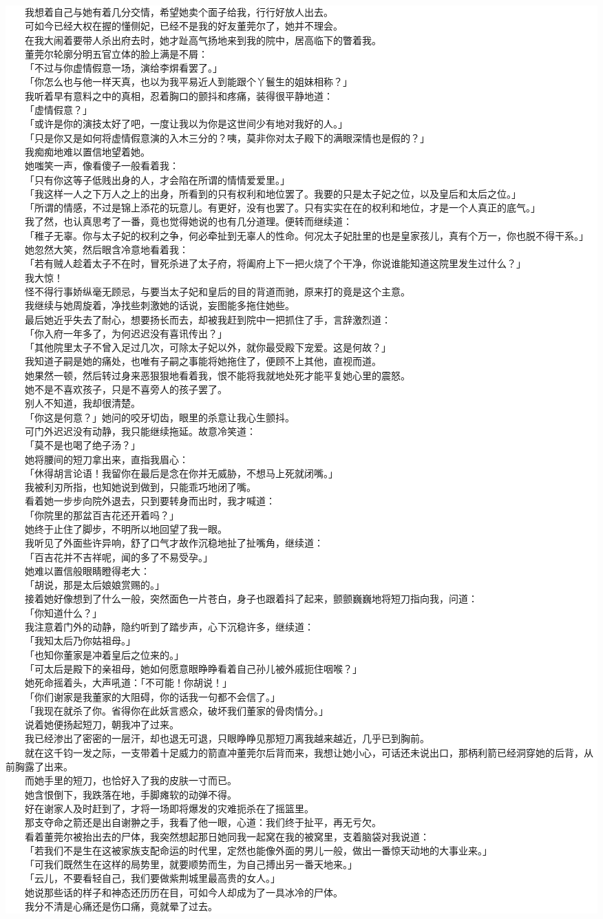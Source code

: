 &emsp;&emsp;我想着自己与她有着几分交情，希望她卖个面子给我，行行好放人出去。  
&emsp;&emsp;可如今已经大权在握的懂侧妃，已经不是我的好友董莞尔了，她并不理会。  
&emsp;&emsp;在我大闹着要带人杀出府去时，她才趾高气扬地来到我的院中，居高临下的瞥着我。  
&emsp;&emsp;董莞尔轮廓分明五官立体的脸上满是不屑：  
&emsp;&emsp;「不过与你虚情假意一场，演给李焺看罢了。」  
&emsp;&emsp;「你怎么也与他一样天真，也以为我平易近人到能跟个丫鬟生的姐妹相称？」  
&emsp;&emsp;我听着早有意料之中的真相，忍着胸口的颤抖和疼痛，装得很平静地道：  
&emsp;&emsp;「虚情假意？」  
&emsp;&emsp;「或许是你的演技太好了吧，一度让我以为你是这世间少有地对我好的人。」  
&emsp;&emsp;「只是你又是如何将虚情假意演的入木三分的？咦，莫非你对太子殿下的满眼深情也是假的？」  
&emsp;&emsp;我痴痴地难以置信地望着她。  
&emsp;&emsp;她嗤笑一声，像看傻子一般看着我：  
&emsp;&emsp;「只有你这等子低贱出身的人，才会陷在所谓的情情爱爱里。」  
&emsp;&emsp;「我这样一人之下万人之上的出身，所看到的只有权利和地位罢了。我要的只是太子妃之位，以及皇后和太后之位。」  
&emsp;&emsp;「所谓的情感，不过是锦上添花的玩意儿。有更好，没有也罢了。只有实实在在的权利和地位，才是一个人真正的底气。」  
&emsp;&emsp;我了然，也认真思考了一番，竟也觉得她说的也有几分道理。便转而继续道：  
&emsp;&emsp;「稚子无辜。你与太子妃的权利之争，何必牵扯到无辜人的性命。何况太子妃肚里的也是皇家孩儿，真有个万一，你也脱不得干系。」  
&emsp;&emsp;她忽然大笑，然后眼含冷意地看着我：  
&emsp;&emsp;「若有贼人趁着太子不在时，冒死杀进了太子府，将阖府上下一把火烧了个干净，你说谁能知道这院里发生过什么？」  
&emsp;&emsp;我大惊！  
&emsp;&emsp;怪不得行事娇纵毫无顾忌，与要当太子妃和皇后的目的背道而驰，原来打的竟是这个主意。  
&emsp;&emsp;我继续与她周旋着，净找些刺激她的话说，妄图能多拖住她些。  
&emsp;&emsp;最后她近乎失去了耐心，想要扬长而去，却被我赶到院中一把抓住了手，言辞激烈道：  
&emsp;&emsp;「你入府一年多了，为何迟迟没有喜讯传出？」  
&emsp;&emsp;「其他院里太子不曾入足过几次，可除太子妃以外，就你最受殿下宠爱。这是何故？」  
&emsp;&emsp;我知道子嗣是她的痛处，也唯有子嗣之事能将她拖住了，便顾不上其他，直视而道。  
&emsp;&emsp;她果然一顿，然后转过身来恶狠狠地看着我，恨不能将我就地处死才能平复她心里的震怒。  
&emsp;&emsp;她不是不喜欢孩子，只是不喜旁人的孩子罢了。  
&emsp;&emsp;别人不知道，我却很清楚。  
&emsp;&emsp;「你这是何意？」她问的咬牙切齿，眼里的杀意让我心生颤抖。  
&emsp;&emsp;可门外迟迟没有动静，我只能继续拖延。故意冷笑道：  
&emsp;&emsp;「莫不是也喝了绝子汤？」  
&emsp;&emsp;她将腰间的短刀拿出来，直指我眉心：  
&emsp;&emsp;「休得胡言论语！我留你在最后是念在你并无威胁，不想马上死就闭嘴。」  
&emsp;&emsp;我被利刃所指，也知她说到做到，只能乖巧地闭了嘴。  
&emsp;&emsp;看着她一步步向院外退去，只到要转身而出时，我才喊道：  
&emsp;&emsp;「你院里的那盆百吉花还开着吗？」  
&emsp;&emsp;她终于止住了脚步，不明所以地回望了我一眼。  
&emsp;&emsp;我听见了外面些许异响，舒了口气才故作沉稳地扯了扯嘴角，继续道：  
&emsp;&emsp;「百吉花并不吉祥呢，闻的多了不易受孕。」  
&emsp;&emsp;她难以置信般眼睛瞪得老大：  
&emsp;&emsp;「胡说，那是太后娘娘赏赐的。」  
&emsp;&emsp;接着她好像想到了什么一般，突然面色一片苍白，身子也跟着抖了起来，颤颤巍巍地将短刀指向我，问道：  
&emsp;&emsp;「你知道什么？」  
&emsp;&emsp;我注意着门外的动静，隐约听到了踏步声，心下沉稳许多，继续道：  
&emsp;&emsp;「我知太后乃你姑祖母。」  
&emsp;&emsp;「也知你董家是冲着皇后之位来的。」  
&emsp;&emsp;「可太后是殿下的亲祖母，她如何愿意眼睁睁看着自己孙儿被外戚扼住咽喉？」  
&emsp;&emsp;她死命摇着头，大声吼道：「不可能！你胡说！」  
&emsp;&emsp;「你们谢家是我董家的大阻碍，你的话我一句都不会信了。」  
&emsp;&emsp;「我现在就杀了你。省得你在此妖言惑众，破坏我们董家的骨肉情分。」  
&emsp;&emsp;说着她便扬起短刀，朝我冲了过来。  
&emsp;&emsp;我已经渗出了密密的一层汗，却也退无可退，只眼睁睁见那短刀离我越来越近，几乎已到胸前。  
&emsp;&emsp;就在这千钧一发之际，一支带着十足威力的箭直冲董莞尔后背而来，我想让她小心，可话还未说出口，那柄利箭已经洞穿她的后背，从前胸露了出来。  
&emsp;&emsp;而她手里的短刀，也恰好入了我的皮肤一寸而已。  
&emsp;&emsp;她含恨倒下，我跌落在地，手脚瘫软的动弹不得。  
&emsp;&emsp;好在谢家人及时赶到了，才将一场即将爆发的灾难扼杀在了摇篮里。  
&emsp;&emsp;那支夺命之箭还是出自谢翀之手，我看了他一眼，心道：我们终于扯平，再无亏欠。  
&emsp;&emsp;看着董莞尔被抬出去的尸体，我突然想起那日她同我一起窝在我的被窝里，支着脑袋对我说道：  
&emsp;&emsp;「若我们不是生在这被家族支配命运的时代里，定然也能像外面的男儿一般，做出一番惊天动地的大事业来。」  
&emsp;&emsp;「可我们既然生在这样的局势里，就要顺势而生，为自己搏出另一番天地来。」  
&emsp;&emsp;「云儿，不要看轻自己，我们要做紫荆城里最高贵的女人。」  
&emsp;&emsp;她说那些话的样子和神态还历历在目，可如今人却成为了一具冰冷的尸体。  
&emsp;&emsp;我分不清是心痛还是伤口痛，竟就晕了过去。  